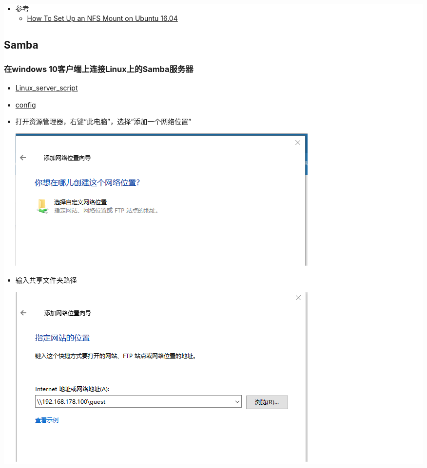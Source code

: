 - 参考
    - [
 How To Set Up an NFS Mount on Ubuntu 16.04](https://www.digitalocean.com/community/tutorials/how-to-set-up-an-nfs-mount-on-ubuntu-16-04)

## Samba

### 在windows 10客户端上连接Linux上的Samba服务器

- [Linux_server_script](script/smb_srv.sh)

- [config](config/smb.conf)

- 打开资源管理器，右键“此电脑”，选择“添加一个网络位置”

    ![](img/w10_smb1.png)

- 输入共享文件夹路径

    ![](img/w10_smb2.png)
